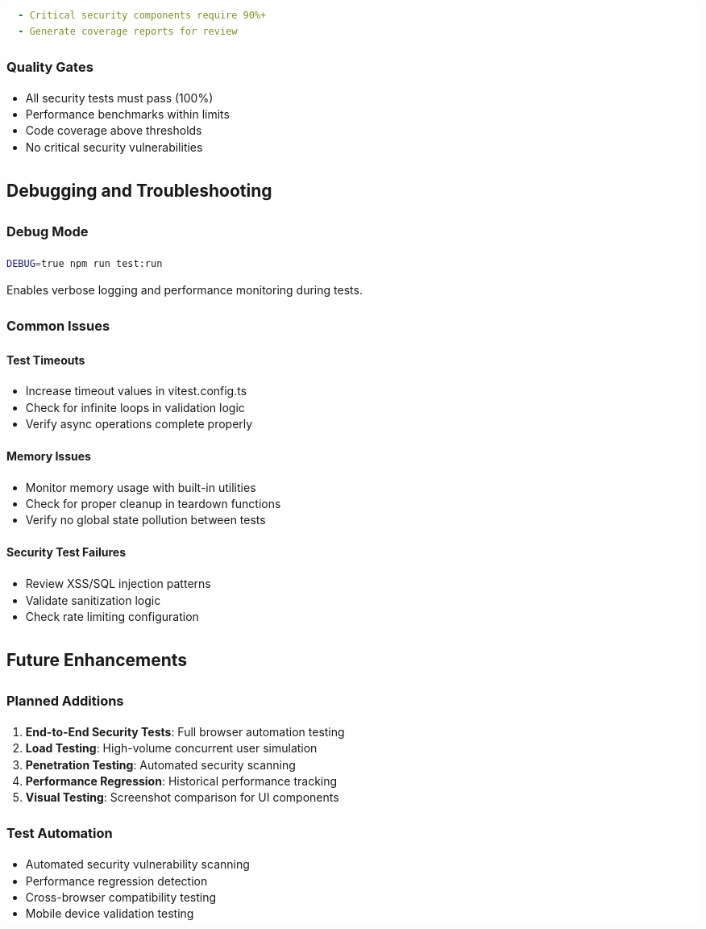 ```yaml
  - Critical security components require 90%+
  - Generate coverage reports for review
```

### Quality Gates
- All security tests must pass (100%)
- Performance benchmarks within limits
- Code coverage above thresholds
- No critical security vulnerabilities

## Debugging and Troubleshooting

### Debug Mode
```bash
DEBUG=true npm run test:run
```
Enables verbose logging and performance monitoring during tests.

### Common Issues

#### Test Timeouts
- Increase timeout values in vitest.config.ts
- Check for infinite loops in validation logic
- Verify async operations complete properly

#### Memory Issues
- Monitor memory usage with built-in utilities
- Check for proper cleanup in teardown functions
- Verify no global state pollution between tests

#### Security Test Failures
- Review XSS/SQL injection patterns
- Validate sanitization logic
- Check rate limiting configuration

## Future Enhancements

### Planned Additions
1. **End-to-End Security Tests**: Full browser automation testing
2. **Load Testing**: High-volume concurrent user simulation
3. **Penetration Testing**: Automated security scanning
4. **Performance Regression**: Historical performance tracking
5. **Visual Testing**: Screenshot comparison for UI components

### Test Automation
- Automated security vulnerability scanning
- Performance regression detection
- Cross-browser compatibility testing
- Mobile device validation testing
